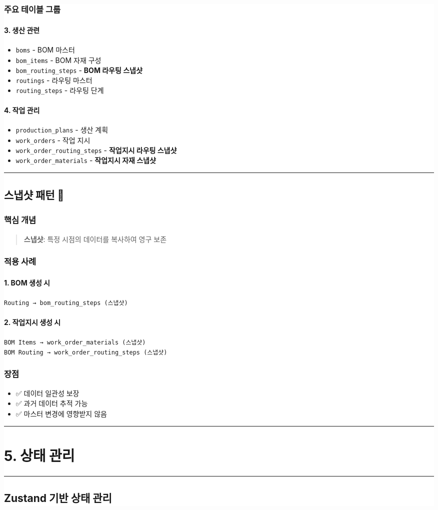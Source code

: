 ### 주요 테이블 그룹

#### 3. 생산 관련
- `boms` - BOM 마스터
- `bom_items` - BOM 자재 구성
- `bom_routing_steps` - **BOM 라우팅 스냅샷**
- `routings` - 라우팅 마스터
- `routing_steps` - 라우팅 단계

#### 4. 작업 관리
- `production_plans` - 생산 계획
- `work_orders` - 작업 지시
- `work_order_routing_steps` - **작업지시 라우팅 스냅샷**
- `work_order_materials` - **작업지시 자재 스냅샷**

---

## 스냅샷 패턴 🔑

### 핵심 개념

> **스냅샷**: 특정 시점의 데이터를 복사하여 영구 보존

### 적용 사례

#### 1. BOM 생성 시
```
Routing → bom_routing_steps (스냅샷)
```

#### 2. 작업지시 생성 시
```
BOM Items → work_order_materials (스냅샷)
BOM Routing → work_order_routing_steps (스냅샷)
```

### 장점
- ✅ 데이터 일관성 보장
- ✅ 과거 데이터 추적 가능
- ✅ 마스터 변경에 영향받지 않음

---


# 5. 상태 관리

---

## Zustand 기반 상태 관리

